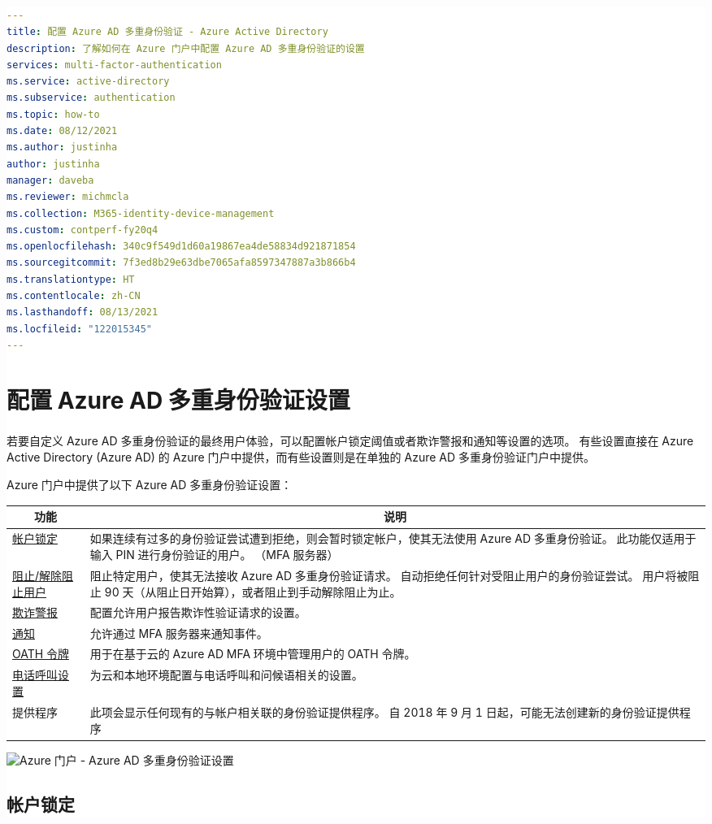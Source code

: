 ```yaml
---
title: 配置 Azure AD 多重身份验证 - Azure Active Directory
description: 了解如何在 Azure 门户中配置 Azure AD 多重身份验证的设置
services: multi-factor-authentication
ms.service: active-directory
ms.subservice: authentication
ms.topic: how-to
ms.date: 08/12/2021
ms.author: justinha
author: justinha
manager: daveba
ms.reviewer: michmcla
ms.collection: M365-identity-device-management
ms.custom: contperf-fy20q4
ms.openlocfilehash: 340c9f549d1d60a19867ea4de58834d921871854
ms.sourcegitcommit: 7f3ed8b29e63dbe7065afa8597347887a3b866b4
ms.translationtype: HT
ms.contentlocale: zh-CN
ms.lasthandoff: 08/13/2021
ms.locfileid: "122015345"
---
```

# <a name="configure-azure-ad-multi-factor-authentication-settings"></a>配置 Azure AD 多重身份验证设置

若要自定义 Azure AD 多重身份验证的最终用户体验，可以配置帐户锁定阈值或者欺诈警报和通知等设置的选项。 有些设置直接在 Azure Active Directory (Azure AD) 的 Azure 门户中提供，而有些设置则是在单独的 Azure AD 多重身份验证门户中提供。

Azure 门户中提供了以下 Azure AD 多重身份验证设置：

| 功能 | 说明 |
| ------- | ----------- |
| [帐户锁定](#account-lockout) | 如果连续有过多的身份验证尝试遭到拒绝，则会暂时锁定帐户，使其无法使用 Azure AD 多重身份验证。 此功能仅适用于输入 PIN 进行身份验证的用户。 （MFA 服务器） |
| [阻止/解除阻止用户](#block-and-unblock-users) | 阻止特定用户，使其无法接收 Azure AD 多重身份验证请求。 自动拒绝任何针对受阻止用户的身份验证尝试。 用户将被阻止 90 天（从阻止日开始算），或者阻止到手动解除阻止为止。 |
| [欺诈警报](#fraud-alert) | 配置允许用户报告欺诈性验证请求的设置。 |
| [通知](#notifications) | 允许通过 MFA 服务器来通知事件。 |
| [OATH 令牌](concept-authentication-oath-tokens.md) | 用于在基于云的 Azure AD MFA 环境中管理用户的 OATH 令牌。 |
| [电话呼叫设置](#phone-call-settings) | 为云和本地环境配置与电话呼叫和问候语相关的设置。 |
| 提供程序 | 此项会显示任何现有的与帐户相关联的身份验证提供程序。 自 2018 年 9 月 1 日起，可能无法创建新的身份验证提供程序 |

![Azure 门户 - Azure AD 多重身份验证设置](./media/howto-mfa-mfasettings/multi-factor-authentication-settings-portal.png)

## <a name="account-lockout"></a>帐户锁定

